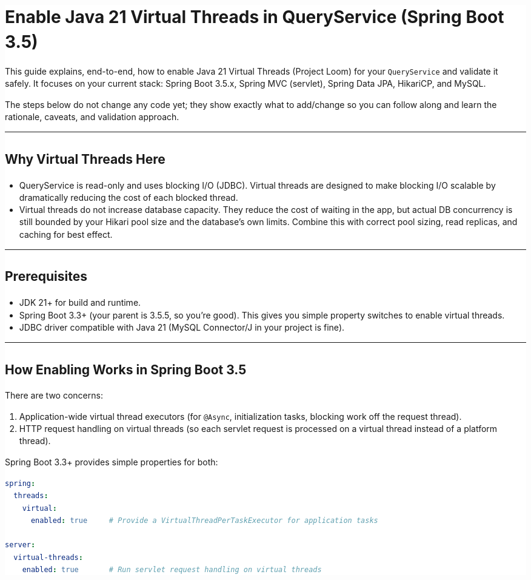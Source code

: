 # Enable Java 21 Virtual Threads in QueryService (Spring Boot 3.5)

This guide explains, end-to-end, how to enable Java 21 Virtual Threads (Project Loom) for your `QueryService` and validate it safely. It focuses on your current stack: Spring Boot 3.5.x, Spring MVC (servlet), Spring Data JPA, HikariCP, and MySQL.

The steps below do not change any code yet; they show exactly what to add/change so you can follow along and learn the rationale, caveats, and validation approach.

---

## Why Virtual Threads Here

- QueryService is read-only and uses blocking I/O (JDBC). Virtual threads are designed to make blocking I/O scalable by dramatically reducing the cost of each blocked thread.
- Virtual threads do not increase database capacity. They reduce the cost of waiting in the app, but actual DB concurrency is still bounded by your Hikari pool size and the database’s own limits. Combine this with correct pool sizing, read replicas, and caching for best effect.

---

## Prerequisites

- JDK 21+ for build and runtime.
- Spring Boot 3.3+ (your parent is 3.5.5, so you’re good). This gives you simple property switches to enable virtual threads.
- JDBC driver compatible with Java 21 (MySQL Connector/J in your project is fine).

---

## How Enabling Works in Spring Boot 3.5

There are two concerns:

1) Application-wide virtual thread executors (for `@Async`, initialization tasks, blocking work off the request thread).
2) HTTP request handling on virtual threads (so each servlet request is processed on a virtual thread instead of a platform thread).

Spring Boot 3.3+ provides simple properties for both:

```yaml
spring:
  threads:
    virtual:
      enabled: true     # Provide a VirtualThreadPerTaskExecutor for application tasks

server:
  virtual-threads:
    enabled: true       # Run servlet request handling on virtual threads
```
